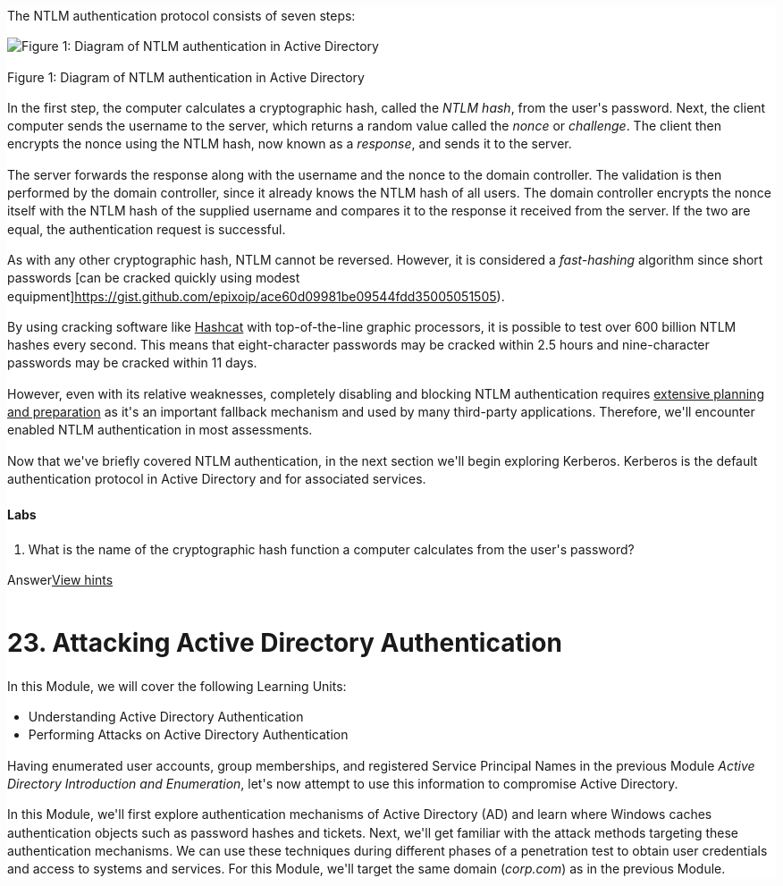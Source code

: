The NTLM authentication protocol consists of seven steps:

![Figure 1: Diagram of NTLM authentication in Active Directory](https://static.offsec.com/offsec-courses/PEN-200/imgs/ad/efc3ae731d085f29a1673782d583e64d-ad_ntlm.png)

Figure 1: Diagram of NTLM authentication in Active Directory

In the first step, the computer calculates a cryptographic hash, called the _NTLM hash_, from the user's password. Next, the client computer sends the username to the server, which returns a random value called the _nonce_ or _challenge_. The client then encrypts the nonce using the NTLM hash, now known as a _response_, and sends it to the server.

The server forwards the response along with the username and the nonce to the domain controller. The validation is then performed by the domain controller, since it already knows the NTLM hash of all users. The domain controller encrypts the nonce itself with the NTLM hash of the supplied username and compares it to the response it received from the server. If the two are equal, the authentication request is successful.

As with any other cryptographic hash, NTLM cannot be reversed. However, it is considered a _fast-hashing_ algorithm since short passwords \[can be cracked quickly using modest equipment\]https://gist.github.com/epixoip/ace60d09981be09544fdd35005051505).

By using cracking software like [Hashcat](https://hashcat.net/hashcat/) with top-of-the-line graphic processors, it is possible to test over 600 billion NTLM hashes every second. This means that eight-character passwords may be cracked within 2.5 hours and nine-character passwords may be cracked within 11 days.

However, even with its relative weaknesses, completely disabling and blocking NTLM authentication requires [extensive planning and preparation](https://techcommunity.microsoft.com/t5/ask-the-directory-services-team/ntlm-blocking-and-you-application-analysis-and-auditing/ba-p/397191) as it's an important fallback mechanism and used by many third-party applications. Therefore, we'll encounter enabled NTLM authentication in most assessments.

Now that we've briefly covered NTLM authentication, in the next section we'll begin exploring Kerberos. Kerberos is the default authentication protocol in Active Directory and for associated services.

#### Labs

1.  What is the name of the cryptographic hash function a computer calculates from the user's password?

Answer[View hints](https://portal.offsec.com/courses/pen-200-44065/learning/vulnerability-scanning-48659/wrapping-up-48703/wrapping-up-48710#)

# 23\. Attacking Active Directory Authentication

In this Module, we will cover the following Learning Units:

-   Understanding Active Directory Authentication
-   Performing Attacks on Active Directory Authentication

Having enumerated user accounts, group memberships, and registered Service Principal Names in the previous Module _Active Directory Introduction and Enumeration_, let's now attempt to use this information to compromise Active Directory.

In this Module, we'll first explore authentication mechanisms of Active Directory (AD) and learn where Windows caches authentication objects such as password hashes and tickets. Next, we'll get familiar with the attack methods targeting these authentication mechanisms. We can use these techniques during different phases of a penetration test to obtain user credentials and access to systems and services. For this Module, we'll target the same domain (_corp.com_) as in the previous Module.

